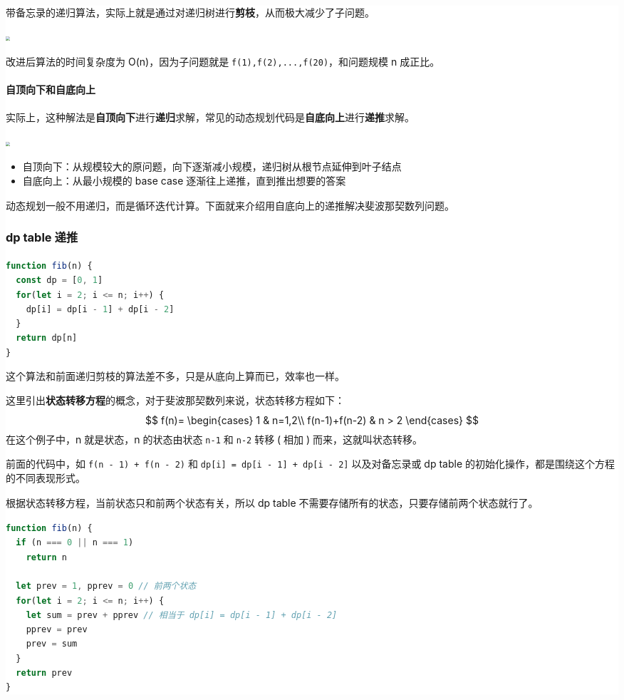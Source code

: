 带备忘录的递归算法，实际上就是通过对递归树进行**剪枝**，从而极大减少了子问题。

<img class="img-mid" src="http://rt9iekfji.hn-bkt.clouddn.com/e6c9d24egy1h5w5rg2w7nj20zk0k0tb0.jpg" style="zoom:40%;" />

改进后算法的时间复杂度为 O(n)，因为子问题就是 `f(1),f(2),...,f(20)`，和问题规模 n 成正比。

#### 自顶向下和自底向上

实际上，这种解法是**自顶向下**进行**递归**求解，常见的动态规划代码是**自底向上**进行**递推**求解。

<img class="img-mid" src="http://rt9iekfji.hn-bkt.clouddn.com/e6c9d24egy1h5w5rlp4j1j20zk0k0mzf.jpg" style="zoom:35%;" />

* 自顶向下：从规模较大的原问题，向下逐渐减小规模，递归树从根节点延伸到叶子结点
* 自底向上：从最小规模的 base case 逐渐往上递推，直到推出想要的答案

动态规划一般不用递归，而是循环迭代计算。下面就来介绍用自底向上的递推解决斐波那契数列问题。

### dp table 递推

```javascript
function fib(n) {
  const dp = [0, 1]
  for(let i = 2; i <= n; i++) {
    dp[i] = dp[i - 1] + dp[i - 2]
  }
  return dp[n]
}
```

这个算法和前面递归剪枝的算法差不多，只是从底向上算而已，效率也一样。

这里引出**状态转移方程**的概念，对于斐波那契数列来说，状态转移方程如下：
$$
f(n)=
\begin{cases}
1 & n=1,2\\
f(n-1)+f(n-2) & n > 2
\end{cases}
$$
在这个例子中，n 就是状态，n 的状态由状态 `n-1` 和 `n-2` 转移 ( 相加 ) 而来，这就叫状态转移。

前面的代码中，如 `f(n - 1) + f(n - 2)` 和 `dp[i] = dp[i - 1] + dp[i - 2]` 以及对备忘录或 dp table 的初始化操作，都是围绕这个方程的不同表现形式。

根据状态转移方程，当前状态只和前两个状态有关，所以 dp table 不需要存储所有的状态，只要存储前两个状态就行了。

```javascript
function fib(n) {
  if (n === 0 || n === 1)
    return n

  let prev = 1, pprev = 0 // 前两个状态
  for(let i = 2; i <= n; i++) {
    let sum = prev + pprev // 相当于 dp[i] = dp[i - 1] + dp[i - 2]
    pprev = prev
    prev = sum
  }
  return prev
}
```
